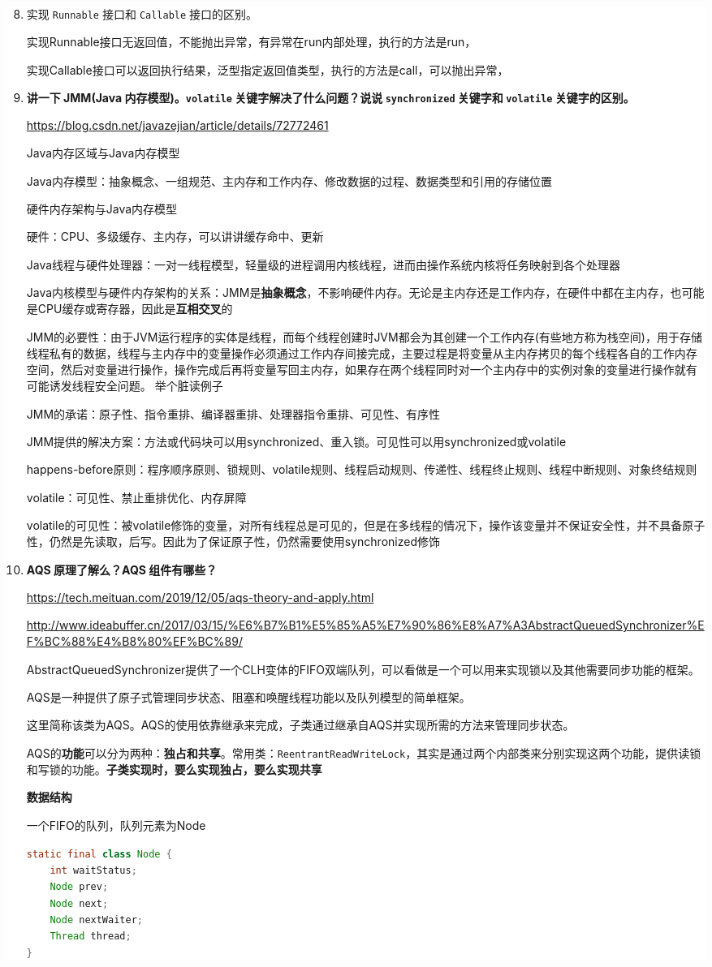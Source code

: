    

8. 实现 `Runnable` 接口和 `Callable` 接口的区别。

   实现Runnable接口无返回值，不能抛出异常，有异常在run内部处理，执行的方法是run，

   实现Callable接口可以返回执行结果，泛型指定返回值类型，执行的方法是call，可以抛出异常，

9. **讲一下 JMM(Java 内存模型)。`volatile` 关键字解决了什么问题？说说 `synchronized` 关键字和 `volatile` 关键字的区别。** 

   https://blog.csdn.net/javazejian/article/details/72772461

   Java内存区域与Java内存模型

   Java内存模型：抽象概念、一组规范、主内存和工作内存、修改数据的过程、数据类型和引用的存储位置

   硬件内存架构与Java内存模型

   硬件：CPU、多级缓存、主内存，可以讲讲缓存命中、更新

   Java线程与硬件处理器：一对一线程模型，轻量级的进程调用内核线程，进而由操作系统内核将任务映射到各个处理器

   Java内核模型与硬件内存架构的关系：JMM是**抽象概念**，不影响硬件内存。无论是主内存还是工作内存，在硬件中都在主内存，也可能是CPU缓存或寄存器，因此是**互相交叉**的

   JMM的必要性：由于JVM运行程序的实体是线程，而每个线程创建时JVM都会为其创建一个工作内存(有些地方称为栈空间)，用于存储线程私有的数据，线程与主内存中的变量操作必须通过工作内存间接完成，主要过程是将变量从主内存拷贝的每个线程各自的工作内存空间，然后对变量进行操作，操作完成后再将变量写回主内存，如果存在两个线程同时对一个主内存中的实例对象的变量进行操作就有可能诱发线程安全问题。
   举个脏读例子

   JMM的承诺：原子性、指令重排、编译器重排、处理器指令重排、可见性、有序性

   JMM提供的解决方案：方法或代码块可以用synchronized、重入锁。可见性可以用synchronized或volatile

   happens-before原则：程序顺序原则、锁规则、volatile规则、线程启动规则、传递性、线程终止规则、线程中断规则、对象终结规则

   volatile：可见性、禁止重排优化、内存屏障

   volatile的可见性：被volatile修饰的变量，对所有线程总是可见的，但是在多线程的情况下，操作该变量并不保证安全性，并不具备原子性，仍然是先读取，后写。因此为了保证原子性，仍然需要使用synchronized修饰

   

   

10. **AQS 原理了解么？AQS 组件有哪些？**

    https://tech.meituan.com/2019/12/05/aqs-theory-and-apply.html

    http://www.ideabuffer.cn/2017/03/15/%E6%B7%B1%E5%85%A5%E7%90%86%E8%A7%A3AbstractQueuedSynchronizer%EF%BC%88%E4%B8%80%EF%BC%89/

    AbstractQueuedSynchronizer提供了一个CLH变体的FIFO双端队列，可以看做是一个可以用来实现锁以及其他需要同步功能的框架。

    AQS是一种提供了原子式管理同步状态、阻塞和唤醒线程功能以及队列模型的简单框架。

    这里简称该类为AQS。AQS的使用依靠继承来完成，子类通过继承自AQS并实现所需的方法来管理同步状态。

    AQS的**功能**可以分为两种：**独占和共享**。常用类：`ReentrantReadWriteLock`，其实是通过两个内部类来分别实现这两个功能，提供读锁和写锁的功能。**子类实现时，要么实现独占，要么实现共享**

    

    **数据结构**

    一个FIFO的队列，队列元素为Node

    ```java
    static final class Node {
        int waitStatus;
        Node prev;
        Node next;
        Node nextWaiter;
        Thread thread;
    }
    ```
